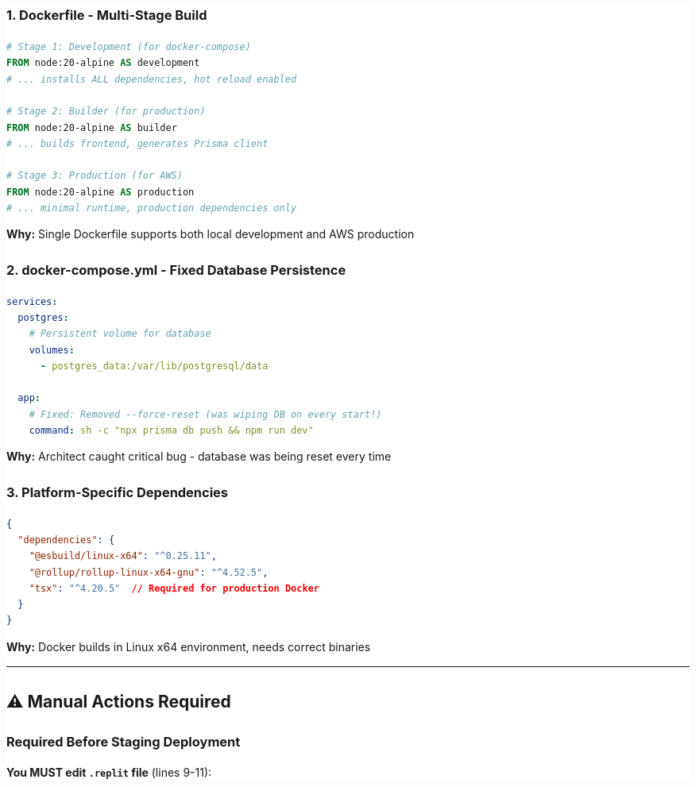 ### 1. Dockerfile - Multi-Stage Build
```dockerfile
# Stage 1: Development (for docker-compose)
FROM node:20-alpine AS development
# ... installs ALL dependencies, hot reload enabled

# Stage 2: Builder (for production)
FROM node:20-alpine AS builder
# ... builds frontend, generates Prisma client

# Stage 3: Production (for AWS)
FROM node:20-alpine AS production
# ... minimal runtime, production dependencies only
```

**Why:** Single Dockerfile supports both local development and AWS production

### 2. docker-compose.yml - Fixed Database Persistence
```yaml
services:
  postgres:
    # Persistent volume for database
    volumes:
      - postgres_data:/var/lib/postgresql/data
  
  app:
    # Fixed: Removed --force-reset (was wiping DB on every start!)
    command: sh -c "npx prisma db push && npm run dev"
```

**Why:** Architect caught critical bug - database was being reset every time

### 3. Platform-Specific Dependencies
```json
{
  "dependencies": {
    "@esbuild/linux-x64": "^0.25.11",
    "@rollup/rollup-linux-x64-gnu": "^4.52.5",
    "tsx": "^4.20.5"  // Required for production Docker
  }
}
```

**Why:** Docker builds in Linux x64 environment, needs correct binaries

---

## ⚠️ **Manual Actions Required**

### Required Before Staging Deployment

**You MUST edit `.replit` file** (lines 9-11):
